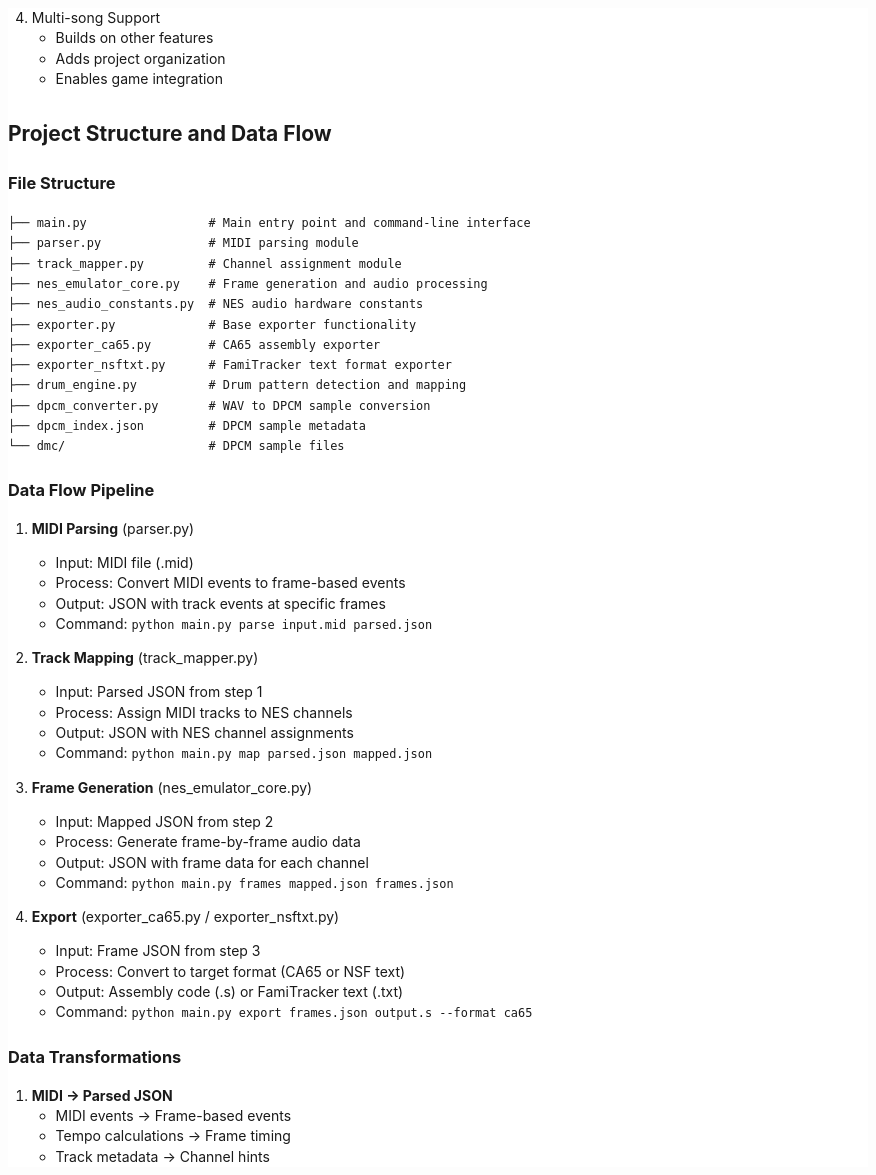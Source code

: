 4. Multi-song Support
   - Builds on other features
   - Adds project organization
   - Enables game integration

## Project Structure and Data Flow

### File Structure

```
├── main.py                 # Main entry point and command-line interface
├── parser.py               # MIDI parsing module
├── track_mapper.py         # Channel assignment module
├── nes_emulator_core.py    # Frame generation and audio processing
├── nes_audio_constants.py  # NES audio hardware constants
├── exporter.py             # Base exporter functionality
├── exporter_ca65.py        # CA65 assembly exporter
├── exporter_nsftxt.py      # FamiTracker text format exporter
├── drum_engine.py          # Drum pattern detection and mapping
├── dpcm_converter.py       # WAV to DPCM sample conversion
├── dpcm_index.json         # DPCM sample metadata
└── dmc/                    # DPCM sample files
```

### Data Flow Pipeline

1. **MIDI Parsing** (parser.py)
   - Input: MIDI file (.mid)
   - Process: Convert MIDI events to frame-based events
   - Output: JSON with track events at specific frames
   - Command: `python main.py parse input.mid parsed.json`

2. **Track Mapping** (track_mapper.py)
   - Input: Parsed JSON from step 1
   - Process: Assign MIDI tracks to NES channels
   - Output: JSON with NES channel assignments
   - Command: `python main.py map parsed.json mapped.json`

3. **Frame Generation** (nes_emulator_core.py)
   - Input: Mapped JSON from step 2
   - Process: Generate frame-by-frame audio data
   - Output: JSON with frame data for each channel
   - Command: `python main.py frames mapped.json frames.json`

4. **Export** (exporter_ca65.py / exporter_nsftxt.py)
   - Input: Frame JSON from step 3
   - Process: Convert to target format (CA65 or NSF text)
   - Output: Assembly code (.s) or FamiTracker text (.txt)
   - Command: `python main.py export frames.json output.s --format ca65`

### Data Transformations

1. **MIDI → Parsed JSON**
   - MIDI events → Frame-based events
   - Tempo calculations → Frame timing
   - Track metadata → Channel hints
